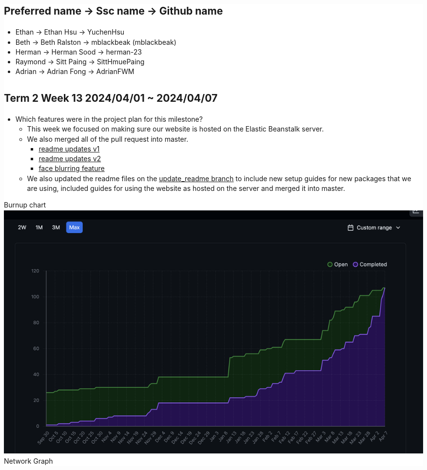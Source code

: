 ## Preferred name -> Ssc name -> Github name

- Ethan -> Ethan Hsu -> YuchenHsu
- Beth -> Beth Ralston -> mblackbeak (mblackbeak)
- Herman -> Herman Sood -> herman-23
- Raymond -> Sitt Paing -> SittHmuePaing
- Adrian -> Adrian Fong -> AdrianFWM

## Term 2 Week 13 2024/04/01 ~ 2024/04/07

- Which features were in the project plan for this milestone?
  - This week we focused on making sure our website is hosted on the Elastic Beanstalk server.
  - We also merged all of the pull request into master.
    - [readme updates v1](https://github.com/COSC-499-W2023/year-long-project-team-13/pull/211)
    - [readme updates v2](https://github.com/COSC-499-W2023/year-long-project-team-13/pull/212)
    - [face blurring feature](https://github.com/COSC-499-W2023/year-long-project-team-13/pull/204)
  - We also updated the readme files on the [update_readme branch](https://github.com/COSC-499-W2023/year-long-project-team-13/tree/update_readme) to include new setup guides for new packages that we are using, included guides for using the website as hosted on the server and merged it into master.

Burnup chart
![Burnup](./images/burnup/term2_week13_burnup.png)
Network Graph